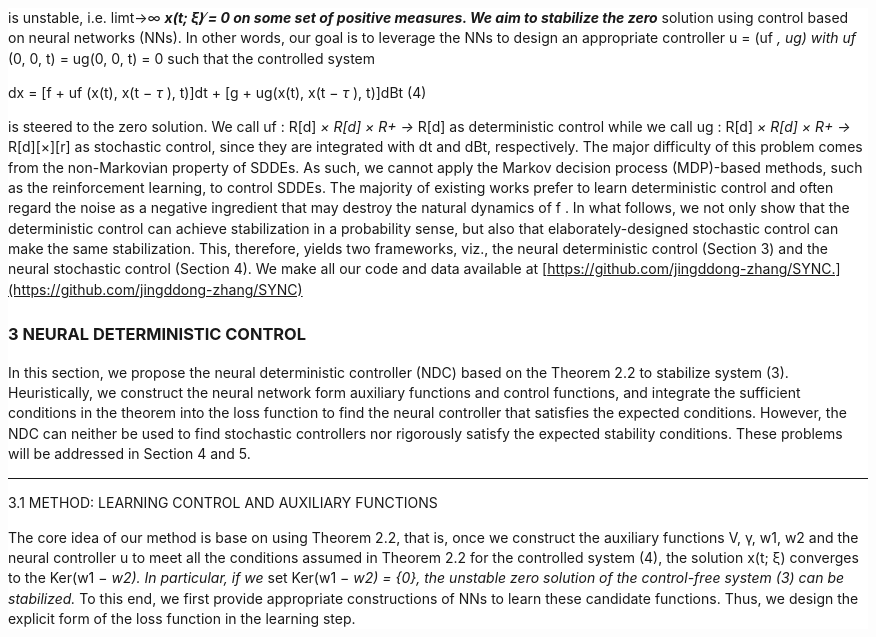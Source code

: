 is unstable, i.e. limt→∞ **_x(t; ξ) ̸= 0 on some set of positive measures. We aim to stabilize the zero_**
solution using control based on neural networks (NNs). In other words, our goal is to leverage the
NNs to design an appropriate controller u = (uf _, ug) with uf_ (0, 0, t) = ug(0, 0, t) = 0 such that
the controlled system

dx = [f + uf (x(t), x(t − _τ_ ), t)]dt + [g + ug(x(t), x(t − _τ_ ), t)]dBt (4)

is steered to the zero solution. We call uf : R[d] _× R[d]_ _× R+ →_ R[d] as deterministic control while
we call ug : R[d] _× R[d]_ _× R+ →_ R[d][×][r] as stochastic control, since they are integrated with dt and
dBt, respectively. The major difficulty of this problem comes from the non-Markovian property
of SDDEs. As such, we cannot apply the Markov decision process (MDP)-based methods, such
as the reinforcement learning, to control SDDEs. The majority of existing works prefer to learn
deterministic control and often regard the noise as a negative ingredient that may destroy the natural
dynamics of f . In what follows, we not only show that the deterministic control can achieve
stabilization in a probability sense, but also that elaborately-designed stochastic control can make
the same stabilization. This, therefore, yields two frameworks, viz., the neural deterministic control
(Section 3) and the neural stochastic control (Section 4). We make all our code and data available at
[https://github.com/jingddong-zhang/SYNC.](https://github.com/jingddong-zhang/SYNC)

### 3 NEURAL DETERMINISTIC CONTROL

In this section, we propose the neural deterministic controller (NDC) based on the Theorem 2.2 to
stabilize system (3). Heuristically, we construct the neural network form auxiliary functions and
control functions, and integrate the sufficient conditions in the theorem into the loss function to find
the neural controller that satisfies the expected conditions. However, the NDC can neither be used to
find stochastic controllers nor rigorously satisfy the expected stability conditions. These problems
will be addressed in Section 4 and 5.


-----

3.1 METHOD: LEARNING CONTROL AND AUXILIARY FUNCTIONS

The core idea of our method is base on using Theorem 2.2, that is, once we construct the auxiliary
functions V, γ, w1, w2 and the neural controller u to meet all the conditions assumed in Theorem 2.2
for the controlled system (4), the solution x(t; ξ) converges to the Ker(w1 − _w2). In particular, if we_
set Ker(w1 − _w2) = {0}, the unstable zero solution of the control-free system (3) can be stabilized._
To this end, we first provide appropriate constructions of NNs to learn these candidate functions.
Thus, we design the explicit form of the loss function in the learning step.
